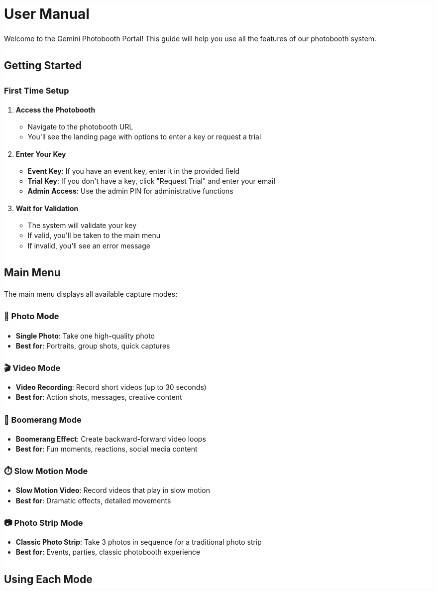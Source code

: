# User Manual

Welcome to the Gemini Photobooth Portal! This guide will help you use all the features of our photobooth system.

## Getting Started

### First Time Setup

1. **Access the Photobooth**
   - Navigate to the photobooth URL
   - You'll see the landing page with options to enter a key or request a trial

2. **Enter Your Key**
   - **Event Key**: If you have an event key, enter it in the provided field
   - **Trial Key**: If you don't have a key, click "Request Trial" and enter your email
   - **Admin Access**: Use the admin PIN for administrative functions

3. **Wait for Validation**
   - The system will validate your key
   - If valid, you'll be taken to the main menu
   - If invalid, you'll see an error message

## Main Menu

The main menu displays all available capture modes:

### 📸 Photo Mode
- **Single Photo**: Take one high-quality photo
- **Best for**: Portraits, group shots, quick captures

### 🎬 Video Mode
- **Video Recording**: Record short videos (up to 30 seconds)
- **Best for**: Action shots, messages, creative content

### 🔄 Boomerang Mode
- **Boomerang Effect**: Create backward-forward video loops
- **Best for**: Fun moments, reactions, social media content

### ⏱️ Slow Motion Mode
- **Slow Motion Video**: Record videos that play in slow motion
- **Best for**: Dramatic effects, detailed movements

### 📷 Photo Strip Mode
- **Classic Photo Strip**: Take 3 photos in sequence for a traditional photo strip
- **Best for**: Events, parties, classic photobooth experience

## Using Each Mode
